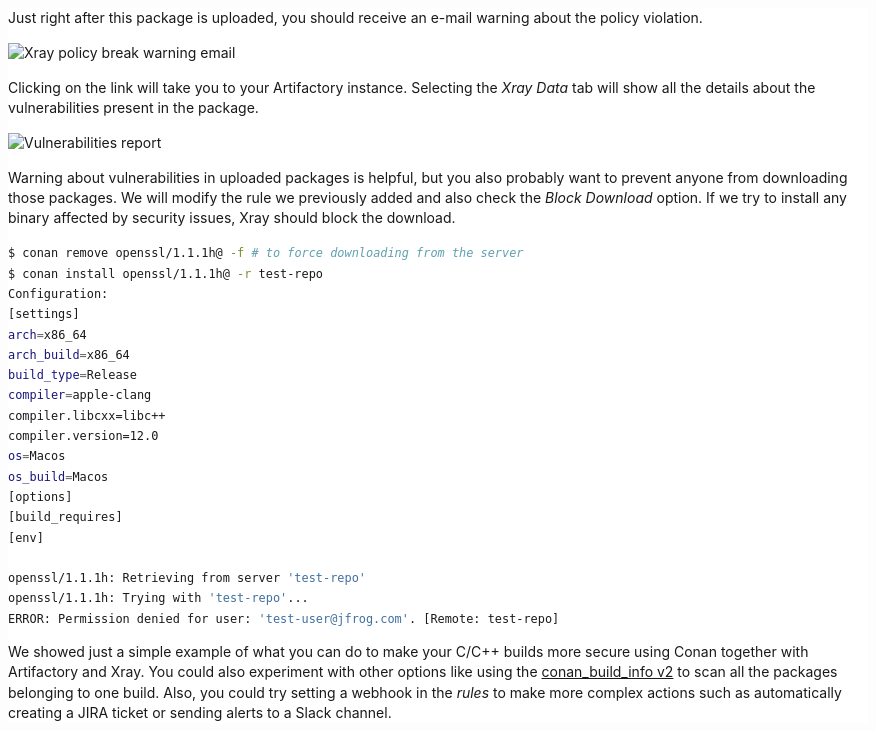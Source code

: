 Just right after this package is uploaded, you should receive an e-mail warning about the policy
violation.

<p class="centered">
    <img src="{{ site.baseurl }}/assets/post_images/2021-09-07/xray_warning_email.png" align="center" alt="Xray policy break warning email"/>
</p>

Clicking on the link will take you to your Artifactory instance. Selecting the *Xray Data* tab will
show all the details about the vulnerabilities present in the package.

<p class="centered">
    <img src="{{ site.baseurl }}/assets/post_images/2021-09-07/xray_openssl_report.png" align="center" alt="Vulnerabilities report"/>
</p>

Warning about vulnerabilities in uploaded packages is helpful, but you also probably want to prevent
anyone from downloading those packages. We will modify the rule we previously added and also check
the *Block Download* option. If we try to install any binary affected by security issues, Xray should
block the download.

```bash
$ conan remove openssl/1.1.1h@ -f # to force downloading from the server
$ conan install openssl/1.1.1h@ -r test-repo
Configuration:
[settings]
arch=x86_64
arch_build=x86_64
build_type=Release
compiler=apple-clang
compiler.libcxx=libc++
compiler.version=12.0
os=Macos
os_build=Macos
[options]
[build_requires]
[env]

openssl/1.1.1h: Retrieving from server 'test-repo' 
openssl/1.1.1h: Trying with 'test-repo'...
ERROR: Permission denied for user: 'test-user@jfrog.com'. [Remote: test-repo]
```

We showed just a simple example of what you can do to make your C/C++ builds more secure using Conan
together with Artifactory and Xray. You could also experiment with other options like using the
[conan_build_info
v2](https://docs.conan.io/en/latest/reference/commands/misc/conan_build_info.html#conan-build-info-v2)
to scan all the packages belonging to one build. Also, you could try setting a webhook in the *rules*
to make more complex actions such as automatically creating a JIRA ticket or sending alerts to a
Slack channel.
